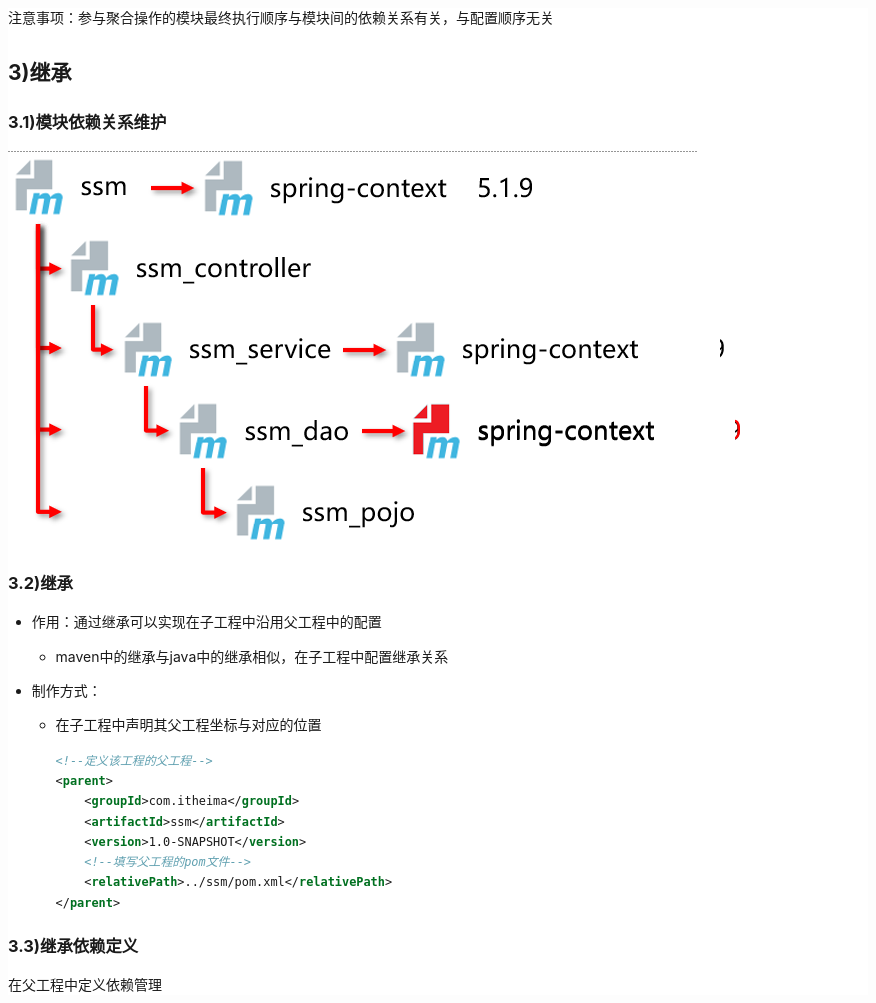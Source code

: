 注意事项：参与聚合操作的模块最终执行顺序与模块间的依赖关系有关，与配置顺序无关



## 3)继承

### **3.1)模块依赖关系维护**

![1592059337530](Maven高级.assets/1592059337530.png)

### **3.2)继承**

- 作用：通过继承可以实现在子工程中沿用父工程中的配置

  - maven中的继承与java中的继承相似，在子工程中配置继承关系

- 制作方式：

  - 在子工程中声明其父工程坐标与对应的位置

    ```xml
    <!--定义该工程的父工程-->
    <parent>
        <groupId>com.itheima</groupId>
        <artifactId>ssm</artifactId>
        <version>1.0-SNAPSHOT</version>
        <!--填写父工程的pom文件-->
        <relativePath>../ssm/pom.xml</relativePath>
    </parent>
    ```

### **3.3)继承依赖定义**

在父工程中定义依赖管理
